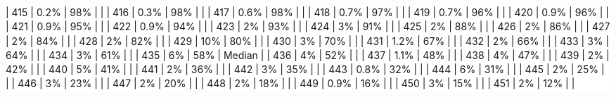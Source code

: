 | 415 | 0.2% | 98% |  |
| 416 | 0.3% | 98% |  |
| 417 | 0.6% | 98% |  |
| 418 | 0.7% | 97% |  |
| 419 | 0.7% | 96% |  |
| 420 | 0.9% | 96% |  |
| 421 | 0.9% | 95% |  |
| 422 | 0.9% | 94% |  |
| 423 | 2% | 93% |  |
| 424 | 3% | 91% |  |
| 425 | 2% | 88% |  |
| 426 | 2% | 86% |  |
| 427 | 2% | 84% |  |
| 428 | 2% | 82% |  |
| 429 | 10% | 80% |  |
| 430 | 3% | 70% |  |
| 431 | 1.2% | 67% |  |
| 432 | 2% | 66% |  |
| 433 | 3% | 64% |  |
| 434 | 3% | 61% |  |
| 435 | 6% | 58% | Median |
| 436 | 4% | 52% |  |
| 437 | 1.1% | 48% |  |
| 438 | 4% | 47% |  |
| 439 | 2% | 42% |  |
| 440 | 5% | 41% |  |
| 441 | 2% | 36% |  |
| 442 | 3% | 35% |  |
| 443 | 0.8% | 32% |  |
| 444 | 6% | 31% |  |
| 445 | 2% | 25% |  |
| 446 | 3% | 23% |  |
| 447 | 2% | 20% |  |
| 448 | 2% | 18% |  |
| 449 | 0.9% | 16% |  |
| 450 | 3% | 15% |  |
| 451 | 2% | 12% |  |